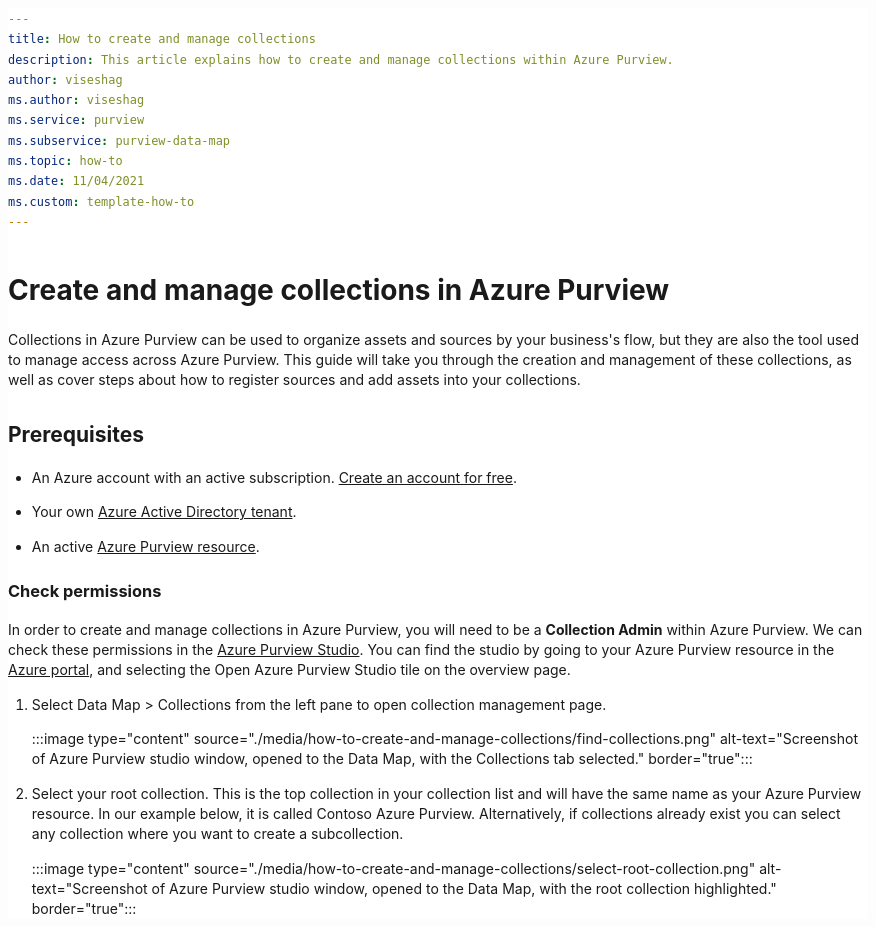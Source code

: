 ```yaml
---
title: How to create and manage collections
description: This article explains how to create and manage collections within Azure Purview.
author: viseshag
ms.author: viseshag
ms.service: purview
ms.subservice: purview-data-map
ms.topic: how-to
ms.date: 11/04/2021
ms.custom: template-how-to
---
```


# Create and manage collections in Azure Purview

Collections in Azure Purview can be used to organize assets and sources by your business's flow, but they are also the tool used to manage access across Azure Purview. This guide will take you through the creation and management of these collections, as well as cover steps about how to register sources and add assets into your collections.

## Prerequisites

* An Azure account with an active subscription. [Create an account for free](https://azure.microsoft.com/free/?WT.mc_id=A261C142F).

* Your own [Azure Active Directory tenant](../active-directory/fundamentals/active-directory-access-create-new-tenant.md).

* An active [Azure Purview resource](create-catalog-portal.md).

### Check permissions

In order to create and manage collections in Azure Purview, you will need to be a **Collection Admin** within Azure Purview. We can check these permissions in the [Azure Purview Studio](https://web.purview.azure.com/resource/). You can find the studio by going to your Azure Purview resource in the [Azure portal](https://portal.azure.com), and selecting the Open Azure Purview Studio tile on the overview page.

1. Select Data Map > Collections from the left pane to open collection management page.

    :::image type="content" source="./media/how-to-create-and-manage-collections/find-collections.png" alt-text="Screenshot of Azure Purview studio window, opened to the Data Map, with the Collections tab selected." border="true":::

1. Select your root collection. This is the top collection in your collection list and will have the same name as your Azure Purview resource. In our example below, it is called Contoso Azure Purview. Alternatively, if collections already exist you can select any collection where you want to create a subcollection.

    :::image type="content" source="./media/how-to-create-and-manage-collections/select-root-collection.png" alt-text="Screenshot of Azure Purview studio window, opened to the Data Map, with the root collection highlighted." border="true":::
